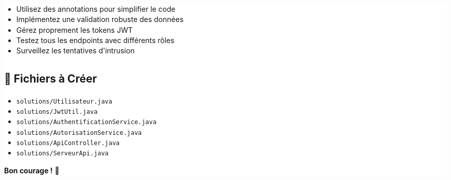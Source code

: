 - Utilisez des annotations pour simplifier le code
- Implémentez une validation robuste des données
- Gérez proprement les tokens JWT
- Testez tous les endpoints avec différents rôles
- Surveillez les tentatives d'intrusion

## 🎯 Fichiers à Créer

- `solutions/Utilisateur.java`
- `solutions/JwtUtil.java`
- `solutions/AuthentificationService.java`
- `solutions/AutorisationService.java`
- `solutions/ApiController.java`
- `solutions/ServeurApi.java`

**Bon courage !** 🚀